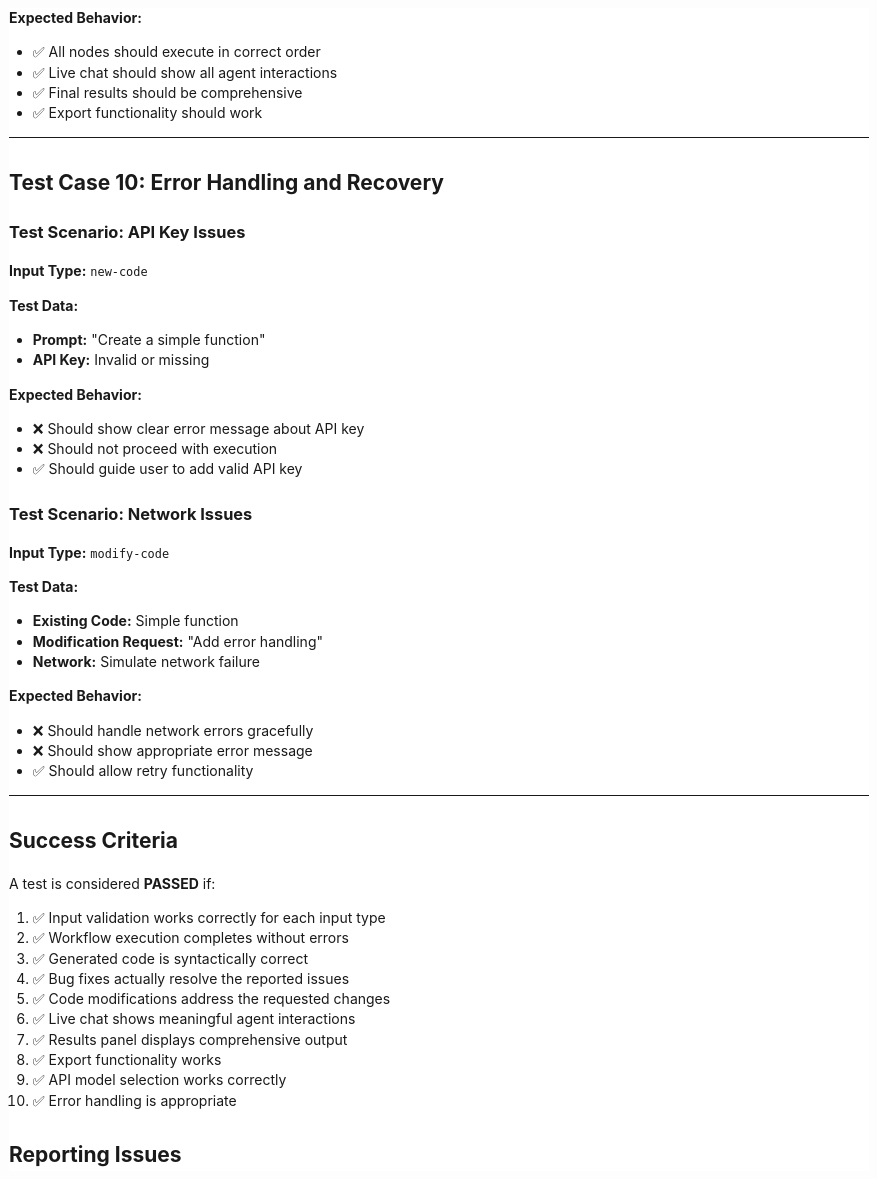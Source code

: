 **Expected Behavior:**
- ✅ All nodes should execute in correct order
- ✅ Live chat should show all agent interactions
- ✅ Final results should be comprehensive
- ✅ Export functionality should work

---

## Test Case 10: Error Handling and Recovery

### Test Scenario: API Key Issues
**Input Type:** `new-code`

**Test Data:**
- **Prompt:** "Create a simple function"
- **API Key:** Invalid or missing

**Expected Behavior:**
- ❌ Should show clear error message about API key
- ❌ Should not proceed with execution
- ✅ Should guide user to add valid API key

### Test Scenario: Network Issues
**Input Type:** `modify-code`

**Test Data:**
- **Existing Code:** Simple function
- **Modification Request:** "Add error handling"
- **Network:** Simulate network failure

**Expected Behavior:**
- ❌ Should handle network errors gracefully
- ❌ Should show appropriate error message
- ✅ Should allow retry functionality

---

## Success Criteria

A test is considered **PASSED** if:
1. ✅ Input validation works correctly for each input type
2. ✅ Workflow execution completes without errors
3. ✅ Generated code is syntactically correct
4. ✅ Bug fixes actually resolve the reported issues
5. ✅ Code modifications address the requested changes
6. ✅ Live chat shows meaningful agent interactions
7. ✅ Results panel displays comprehensive output
8. ✅ Export functionality works
9. ✅ API model selection works correctly
10. ✅ Error handling is appropriate

## Reporting Issues
